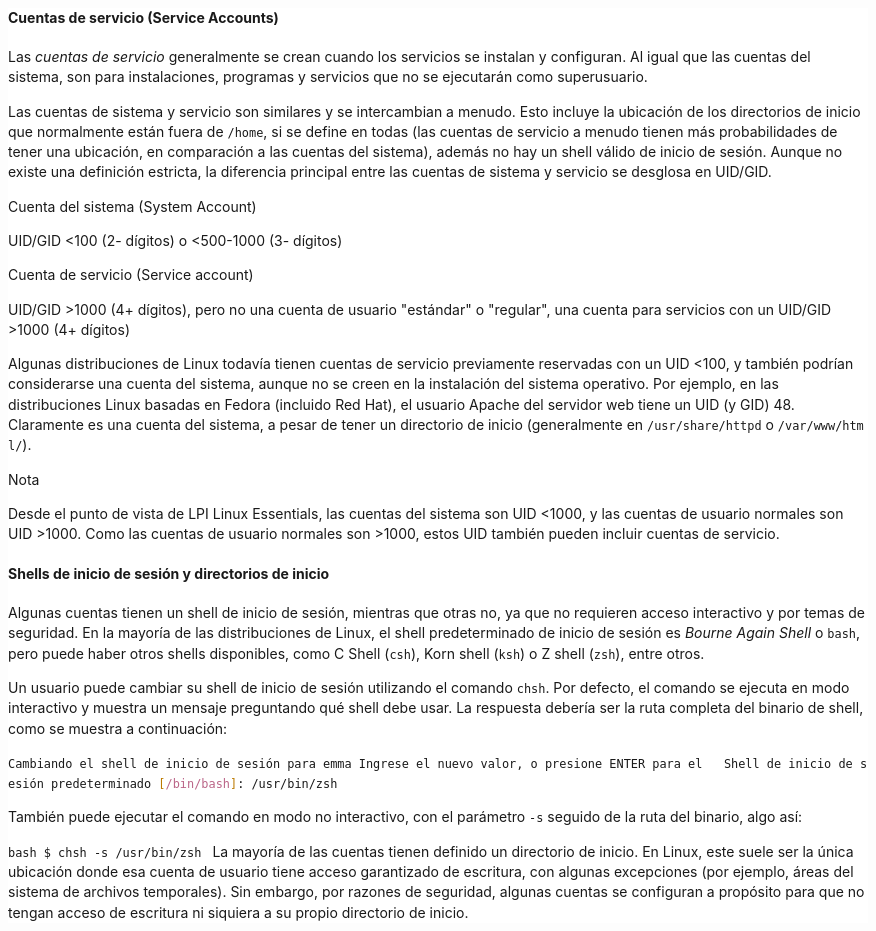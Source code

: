 #### Cuentas de servicio (Service Accounts)

Las  _cuentas de servicio_  generalmente se crean cuando los servicios se instalan y configuran. Al igual que las cuentas del sistema, son para instalaciones, programas y servicios que no se ejecutarán como superusuario.

Las cuentas de sistema y servicio son similares y se intercambian a menudo. Esto incluye la ubicación de los directorios de inicio que normalmente están fuera de  `/home`, si se define en todas (las cuentas de servicio a menudo tienen más probabilidades de tener una ubicación, en comparación a las cuentas del sistema), además no hay un shell válido de inicio de sesión. Aunque no existe una definición estricta, la diferencia principal entre las cuentas de sistema y servicio se desglosa en UID/GID.

Cuenta del sistema (System Account)

UID/GID <100 (2- dígitos) o <500-1000 (3- dígitos)

Cuenta de servicio (Service account)

UID/GID >1000 (4+ dígitos), pero no una cuenta de usuario "estándar" o "regular", una cuenta para servicios con un UID/GID >1000 (4+ dígitos)

Algunas distribuciones de Linux todavía tienen cuentas de servicio previamente reservadas con un UID <100, y también podrían considerarse una cuenta del sistema, aunque no se creen en la instalación del sistema operativo. Por ejemplo, en las distribuciones Linux basadas en Fedora (incluido Red Hat), el usuario Apache del servidor web tiene un UID (y GID) 48. Claramente es una cuenta del sistema, a pesar de tener un directorio de inicio (generalmente en  `/usr/share/httpd`  o  `/var/www/html/`).


Nota

Desde el punto de vista de LPI Linux Essentials, las cuentas del sistema son UID <1000, y las cuentas de usuario normales son UID >1000. Como las cuentas de usuario normales son >1000, estos UID también pueden incluir cuentas de servicio.

#### Shells de inicio de sesión y directorios de inicio

Algunas cuentas tienen un shell de inicio de sesión, mientras que otras no, ya que no requieren acceso interactivo y por temas de seguridad. En la mayoría de las distribuciones de Linux, el shell predeterminado de inicio de sesión es  _Bourne Again Shell_  o  `bash`, pero puede haber otros shells disponibles, como C Shell (`csh`), Korn shell (`ksh`) o Z shell (`zsh`), entre otros.

Un usuario puede cambiar su shell de inicio de sesión utilizando el comando  `chsh`. Por defecto, el comando se ejecuta en modo interactivo y muestra un mensaje preguntando qué shell debe usar. La respuesta debería ser la ruta completa del binario de shell, como se muestra a continuación:

```bash $ chsh  
Cambiando el shell de inicio de sesión para emma Ingrese el nuevo valor, o presione ENTER para el 	Shell de inicio de sesión predeterminado [/bin/bash]: /usr/bin/zsh 
```
También puede ejecutar el comando en modo no interactivo, con el parámetro  `-s`  seguido de la ruta del binario, algo así:

``bash
$ chsh -s /usr/bin/zsh
 ``
  La mayoría de las cuentas tienen definido un directorio de inicio. En Linux, este suele ser la única ubicación donde esa cuenta de usuario tiene acceso garantizado de escritura, con algunas excepciones (por ejemplo, áreas del sistema de archivos temporales). Sin embargo, por razones de seguridad, algunas cuentas se configuran a propósito para que no tengan acceso de escritura ni siquiera a su propio directorio de inicio.
